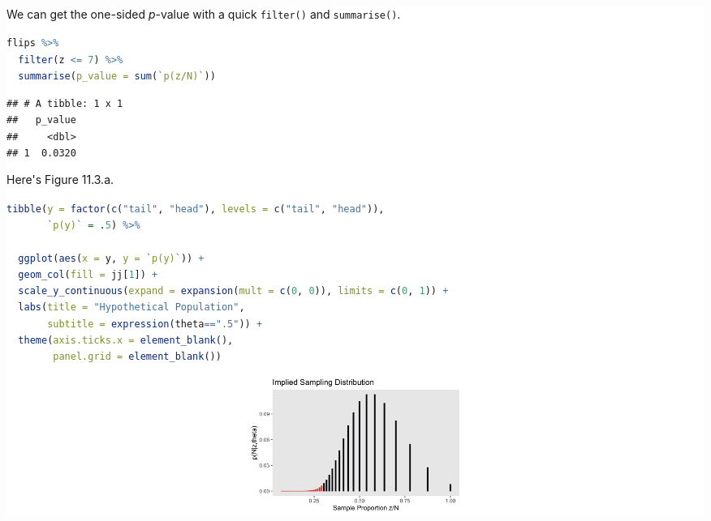 We can get the one-sided $p$-value with a quick `filter()` and `summarise()`.


```r
flips %>% 
  filter(z <= 7) %>% 
  summarise(p_value = sum(`p(z/N)`))
```

```
## # A tibble: 1 x 1
##   p_value
##     <dbl>
## 1  0.0320
```

Here's Figure 11.3.a.


```r
tibble(y = factor(c("tail", "head"), levels = c("tail", "head")),
       `p(y)` = .5) %>% 
  
  ggplot(aes(x = y, y = `p(y)`)) +
  geom_col(fill = jj[1]) +
  scale_y_continuous(expand = expansion(mult = c(0, 0)), limits = c(0, 1)) +
  labs(title = "Hypothetical Population",
       subtitle = expression(theta==".5")) +
  theme(axis.ticks.x = element_blank(),
        panel.grid = element_blank())
```

<img src="11_files/figure-gfm/unnamed-chunk-15-1.png" width="264" style="display: block; margin: auto;" />


[^3]: When your criterion variable is a count, you typically model it with the Poisson likelihood. We'll get some practice with the Poisson likelihood in [Chapter 24][Count Predicted Variable]. Though we won't cover this in this text, it turns out the Poisson makes some strong assumptions. The negative binomial likelihood is sometimes used as a robust alternative to the Poisson when those assumptions are violated. Sadly, we won't cover negative-binomial regression at all in this ebook. If you'd like to learn more, check out either edition of McElreath's *Statistical Rethinking* [-@mcelreathStatisticalRethinkingBayesian2015; -@mcelreathStatisticalRethinkingBayesian2020], my **brms** translations of those texts [@kurzStatisticalRethinkingBrms2020; @kurzStatisticalRethinkingSecondEd2020], the authoritative text by Agresti [-@agrestiFoundationsLinearGeneralized2015], or the great tutorial paper by @atkinsTutorialOnCount2013.